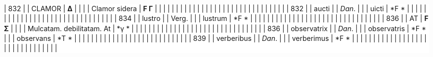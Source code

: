 | 832 |  | CLAMOR                                                                          | **Δ**                    |                             |                                   |                        | Clamor sidera                     | **F Γ**         |         |                                                                                                                                                                                                                                                    |                                 |                   |                   |                                                                                   |                          |                |                          |       |                     |       |        |           |                     |        |  |        |  |  |  |  |  |  |  |  |  |  |  |  |
| 832 |  | aucti                                                                           |                          | *Dan*.                      |                                   |                        | uicti                             | *F *            |         |                                                                                                                                                                                                                                                    |                                 |                   |                   |                                                                                   |                          |                |                          |       |                     |       |        |           |                     |        |  |        |  |  |  |  |  |  |  |  |  |  |  |  |
| 834 |  | lustro                                                                          |                          | Verg.                       |                                   |                        | lustrum                           | *F *            |         |                                                                                                                                                                                                                                                    |                                 |                   |                   |                                                                                   |                          |                |                          |       |                     |       |        |           |                     |        |  |        |  |  |  |  |  |  |  |  |  |  |  |  |
| 836 |  | AT                                                                              | **F Σ**                  |                             |                                   |                        | Mulcatam. debilitatam. At         | *γ *            |         |                                                                                                                                                                                                                                                    |                                 |                   |                   |                                                                                   |                          |                |                          |       |                     |       |        |           |                     |        |  |        |  |  |  |  |  |  |  |  |  |  |  |  |
| 836 |  | observatrix                                                                     |                          | *Dan*.                      |                                   |                        | observatris                       | *F *            |         |                                                                                                                                                                                                                                                    | observans                       | *T *              |                   |                                                                                   |                          |                |                          |       |                     |       |        |           |                     |        |  |        |  |  |  |  |  |  |  |  |  |  |  |  |
| 839 |  | verberibus                                                                      |                          | *Dan*.                      |                                   |                        | verberimus                        | *F *            |         |                                                                                                                                                                                                                                                    |                                 |                   |                   |                                                                                   |                          |                |                          |       |                     |       |        |           |                     |        |  |        |  |  |  |  |  |  |  |  |  |  |  |  |